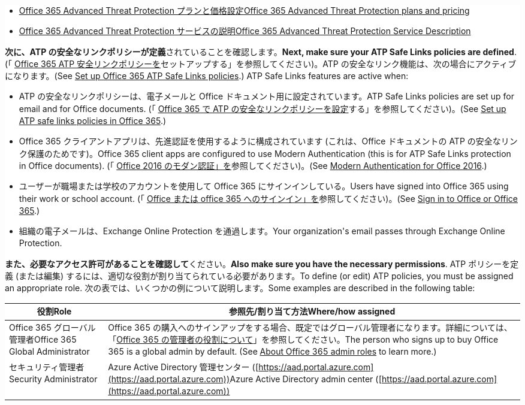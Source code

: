 - [<span data-ttu-id="5d15d-144">Office 365 Advanced Threat Protection プランと価格設定</span><span class="sxs-lookup"><span data-stu-id="5d15d-144">Office 365 Advanced Threat Protection plans and pricing</span></span>](https://products.office.com/exchange/advance-threat-protection)

- [<span data-ttu-id="5d15d-145">Office 365 Advanced Threat Protection サービスの説明</span><span class="sxs-lookup"><span data-stu-id="5d15d-145">Office 365 Advanced Threat Protection Service Description</span></span>](https://docs.microsoft.com/office365/servicedescriptions/office-365-advanced-threat-protection-service-description) 
  
<span data-ttu-id="5d15d-146">**次に、ATP の安全なリンクポリシーが定義**されていることを確認します。</span><span class="sxs-lookup"><span data-stu-id="5d15d-146">**Next, make sure your ATP Safe Links policies are defined**.</span></span> <span data-ttu-id="5d15d-147">(「 [Office 365 ATP 安全リンクポリシーを](set-up-atp-safe-links-policies.md)セットアップする」を参照してください)。ATP の安全なリンク機能は、次の場合にアクティブになります。</span><span class="sxs-lookup"><span data-stu-id="5d15d-147">(See [Set up Office 365 ATP Safe Links policies](set-up-atp-safe-links-policies.md).) ATP Safe Links features are active when:</span></span>
  
- <span data-ttu-id="5d15d-148">ATP の安全なリンクポリシーは、電子メールと Office ドキュメント用に設定されています。</span><span class="sxs-lookup"><span data-stu-id="5d15d-148">ATP Safe Links policies are set up for email and for Office documents.</span></span> <span data-ttu-id="5d15d-149">(「 [Office 365 で ATP の安全なリンクポリシーを設定](set-up-atp-safe-links-policies.md)する」を参照してください)。</span><span class="sxs-lookup"><span data-stu-id="5d15d-149">(See [Set up ATP safe links policies in Office 365](set-up-atp-safe-links-policies.md).)</span></span>

- <span data-ttu-id="5d15d-150">Office 365 クライアントアプリは、先進認証を使用するように構成されています (これは、Office ドキュメントの ATP の安全なリンク保護のためです)。</span><span class="sxs-lookup"><span data-stu-id="5d15d-150">Office 365 client apps are configured to use Modern Authentication (this is for ATP Safe Links protection in Office documents).</span></span> <span data-ttu-id="5d15d-151">(「 [Office 2016 のモダン認証」を](https://docs.microsoft.com/office365/enterprise/modern-auth-for-office-2013-and-2016)参照してください)。</span><span class="sxs-lookup"><span data-stu-id="5d15d-151">(See [Modern Authentication for Office 2016](https://docs.microsoft.com/office365/enterprise/modern-auth-for-office-2013-and-2016).)</span></span> 
    
- <span data-ttu-id="5d15d-152">ユーザーが職場または学校のアカウントを使用して Office 365 にサインインしている。</span><span class="sxs-lookup"><span data-stu-id="5d15d-152">Users have signed into Office 365 using their work or school account.</span></span> <span data-ttu-id="5d15d-153">(「 [Office または office 365 へのサインイン」を](https://support.office.com/article/b9582171-fd1f-4284-9846-bdd72bb28426)参照してください)。</span><span class="sxs-lookup"><span data-stu-id="5d15d-153">(See [Sign in to Office or Office 365](https://support.office.com/article/b9582171-fd1f-4284-9846-bdd72bb28426).)</span></span>
    
- <span data-ttu-id="5d15d-154">組織の電子メールは、Exchange Online Protection を通過します。</span><span class="sxs-lookup"><span data-stu-id="5d15d-154">Your organization's email passes through Exchange Online Protection.</span></span>  

<span data-ttu-id="5d15d-155">**また、必要なアクセス許可があることを確認して**ください。</span><span class="sxs-lookup"><span data-stu-id="5d15d-155">**Also make sure you have the necessary permissions**.</span></span> <span data-ttu-id="5d15d-156">ATP ポリシーを定義 (または編集) するには、適切な役割が割り当てられている必要があります。</span><span class="sxs-lookup"><span data-stu-id="5d15d-156">To define (or edit) ATP policies, you must be assigned an appropriate role.</span></span> <span data-ttu-id="5d15d-157">次の表では、いくつかの例について説明します。</span><span class="sxs-lookup"><span data-stu-id="5d15d-157">Some examples are described in the following table:</span></span>

|<span data-ttu-id="5d15d-158">役割</span><span class="sxs-lookup"><span data-stu-id="5d15d-158">Role</span></span>  |<span data-ttu-id="5d15d-159">参照先/割り当て方法</span><span class="sxs-lookup"><span data-stu-id="5d15d-159">Where/how assigned</span></span>  |
|---------|---------|
|<span data-ttu-id="5d15d-160">Office 365 グローバル管理者</span><span class="sxs-lookup"><span data-stu-id="5d15d-160">Office 365 Global Administrator</span></span> |<span data-ttu-id="5d15d-p115">Office 365 の購入へのサインアップをする場合、既定ではグローバル管理者になります。詳細については、「[Office 365 の管理者の役割について](https://docs.microsoft.com/office365/admin/add-users/about-admin-roles)」を参照してください。</span><span class="sxs-lookup"><span data-stu-id="5d15d-p115">The person who signs up to buy Office 365 is a global admin by default. (See [About Office 365 admin roles](https://docs.microsoft.com/office365/admin/add-users/about-admin-roles) to learn more.)</span></span>         |
|<span data-ttu-id="5d15d-163">セキュリティ管理者</span><span class="sxs-lookup"><span data-stu-id="5d15d-163">Security Administrator</span></span> |<span data-ttu-id="5d15d-164">Azure Active Directory 管理センター ([https://aad.portal.azure.com](https://aad.portal.azure.com))</span><span class="sxs-lookup"><span data-stu-id="5d15d-164">Azure Active Directory admin center ([https://aad.portal.azure.com](https://aad.portal.azure.com))</span></span>|